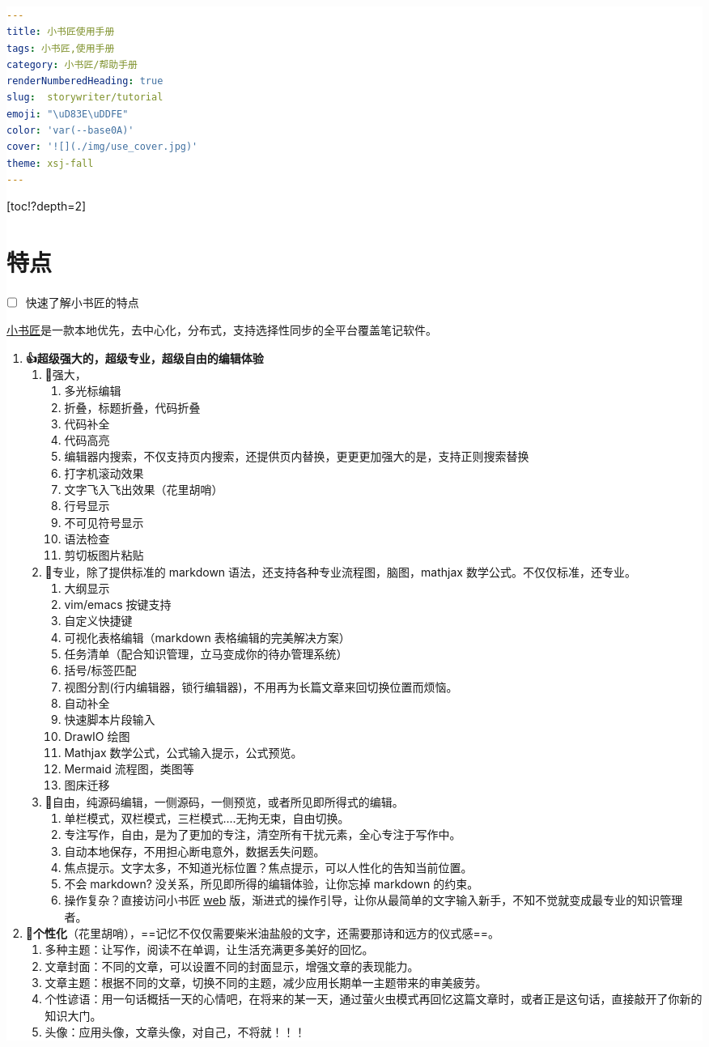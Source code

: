 ```yaml
---
title: 小书匠使用手册
tags: 小书匠,使用手册
category: 小书匠/帮助手册
renderNumberedHeading: true
slug:  storywriter/tutorial
emoji: "\uD83E\uDDFE"
color: 'var(--base0A)'
cover: '![](./img/use_cover.jpg)'
theme: xsj-fall
---
```




[toc!?depth=2]

# 特点


- [ ] 快速了解小书匠的特点

[小书匠](https://soft.xiaoshujiang.com)是一款本地优先，去中心化，分布式，支持选择性同步的全平台覆盖笔记软件。


1. **👍️超级强大的，超级专业，超级自由的编辑体验**
    1. 💪强大，
        1. 多光标编辑
        2. 折叠，标题折叠，代码折叠
        3. 代码补全
        4. 代码高亮
        5. 编辑器内搜索，不仅支持页内搜索，还提供页内替换，更更更加强大的是，支持正则搜索替换
        6. 打字机滚动效果
        7. 文字飞入飞出效果（花里胡哨）
        8. 行号显示
        9. 不可见符号显示
        10. 语法检查
        11. 剪切板图片粘贴
    2. 🦾专业，除了提供标准的 markdown 语法，还支持各种专业流程图，脑图，mathjax 数学公式。不仅仅标准，还专业。
        1. 大纲显示
        2. vim/emacs 按键支持
        3. 自定义快捷键
        4. 可视化表格编辑（markdown 表格编辑的完美解决方案）
        5. 任务清单（配合知识管理，立马变成你的待办管理系统）
        6. 括号/标签匹配
        7. 视图分割(行内编辑器，锁行编辑器)，不用再为长篇文章来回切换位置而烦恼。
        8. 自动补全
        9. 快速脚本片段输入
        10. DrawIO 绘图
        11. Mathjax 数学公式，公式输入提示，公式预览。
        12. Mermaid 流程图，类图等
        13. 图床迁移
    3. 🏁自由，纯源码编辑，一侧源码，一侧预览，或者所见即所得式的编辑。
        1. 单栏模式，双栏模式，三栏模式....无拘无束，自由切换。
        2. 专注写作，自由，是为了更加的专注，清空所有干扰元素，全心专注于写作中。
        3. 自动本地保存，不用担心断电意外，数据丢失问题。
        4. 焦点提示。文字太多，不知道光标位置？焦点提示，可以人性化的告知当前位置。
        5. 不会 markdown? 没关系，所见即所得的编辑体验，让你忘掉 markdown 的约束。
        6. 操作复杂？直接访问小书匠 [web](https://markdown.xiaoshujiang.com) 版，渐进式的操作引导，让你从最简单的文字输入新手，不知不觉就变成最专业的知识管理者。
2. **💃个性化**（花里胡哨），==记忆不仅仅需要柴米油盐般的文字，还需要那诗和远方的仪式感==。
    1. 多种主题：让写作，阅读不在单调，让生活充满更多美好的回忆。
    2. 文章封面：不同的文章，可以设置不同的封面显示，增强文章的表现能力。
    3. 文章主题：根据不同的文章，切换不同的主题，减少应用长期单一主题带来的审美疲劳。
    4. 个性谚语：用一句话概括一天的心情吧，在将来的某一天，通过萤火虫模式再回忆这篇文章时，或者正是这句话，直接敲开了你新的知识大门。
    5. 头像：应用头像，文章头像，对自己，不将就！！！